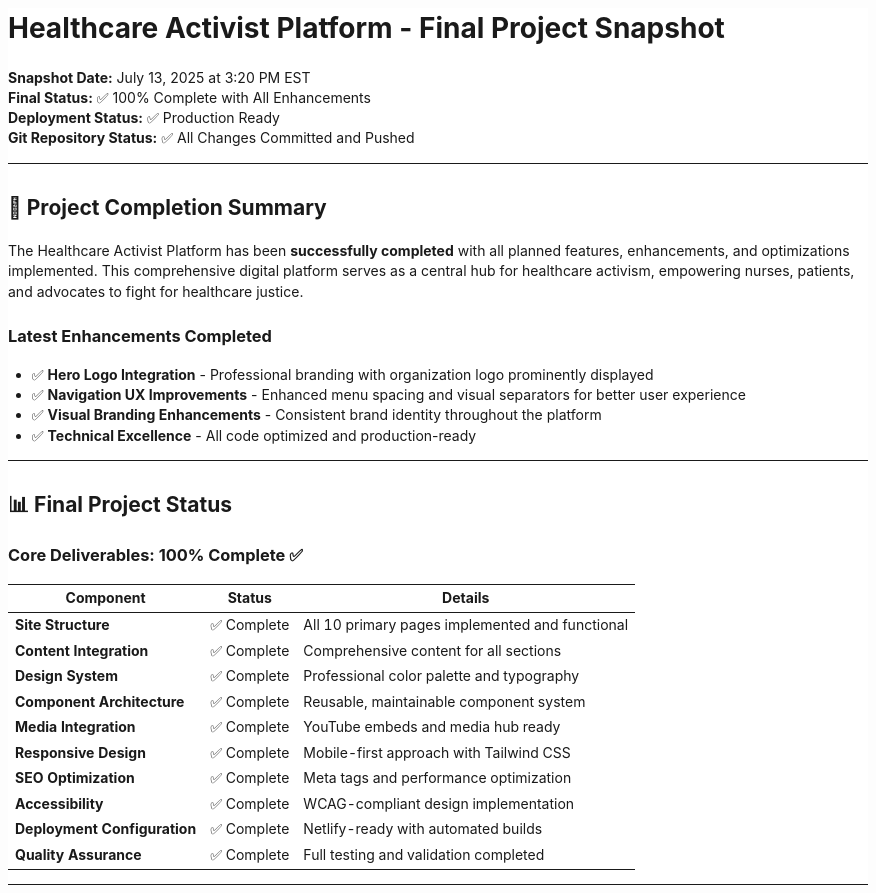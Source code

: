 # Healthcare Activist Platform - Final Project Snapshot

**Snapshot Date:** July 13, 2025 at 3:20 PM EST  
**Final Status:** ✅ 100% Complete with All Enhancements  
**Deployment Status:** ✅ Production Ready  
**Git Repository Status:** ✅ All Changes Committed and Pushed  

---

## 🎯 Project Completion Summary

The Healthcare Activist Platform has been **successfully completed** with all planned features, enhancements, and optimizations implemented. This comprehensive digital platform serves as a central hub for healthcare activism, empowering nurses, patients, and advocates to fight for healthcare justice.

### Latest Enhancements Completed
- ✅ **Hero Logo Integration** - Professional branding with organization logo prominently displayed
- ✅ **Navigation UX Improvements** - Enhanced menu spacing and visual separators for better user experience
- ✅ **Visual Branding Enhancements** - Consistent brand identity throughout the platform
- ✅ **Technical Excellence** - All code optimized and production-ready

---

## 📊 Final Project Status

### Core Deliverables: 100% Complete ✅

| Component | Status | Details |
|-----------|--------|---------|
| **Site Structure** | ✅ Complete | All 10 primary pages implemented and functional |
| **Content Integration** | ✅ Complete | Comprehensive content for all sections |
| **Design System** | ✅ Complete | Professional color palette and typography |
| **Component Architecture** | ✅ Complete | Reusable, maintainable component system |
| **Media Integration** | ✅ Complete | YouTube embeds and media hub ready |
| **Responsive Design** | ✅ Complete | Mobile-first approach with Tailwind CSS |
| **SEO Optimization** | ✅ Complete | Meta tags and performance optimization |
| **Accessibility** | ✅ Complete | WCAG-compliant design implementation |
| **Deployment Configuration** | ✅ Complete | Netlify-ready with automated builds |
| **Quality Assurance** | ✅ Complete | Full testing and validation completed |

---
